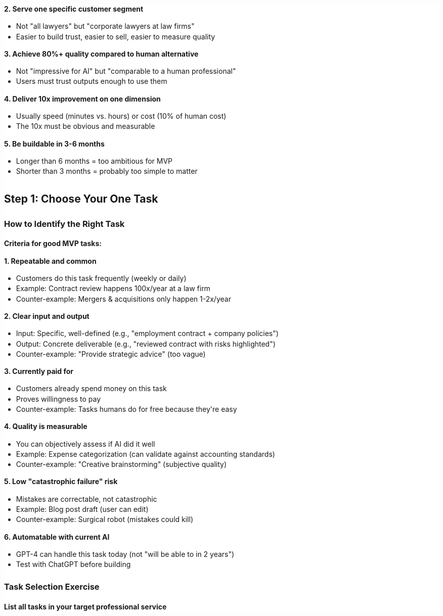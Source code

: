 **2. Serve one specific customer segment**
- Not "all lawyers" but "corporate lawyers at law firms"
- Easier to build trust, easier to sell, easier to measure quality

**3. Achieve 80%+ quality compared to human alternative**
- Not "impressive for AI" but "comparable to a human professional"
- Users must trust outputs enough to use them

**4. Deliver 10x improvement on one dimension**
- Usually speed (minutes vs. hours) or cost (10% of human cost)
- The 10x must be obvious and measurable

**5. Be buildable in 3-6 months**
- Longer than 6 months = too ambitious for MVP
- Shorter than 3 months = probably too simple to matter

## Step 1: Choose Your One Task

### How to Identify the Right Task

**Criteria for good MVP tasks:**

**1. Repeatable and common**
- Customers do this task frequently (weekly or daily)
- Example: Contract review happens 100x/year at a law firm
- Counter-example: Mergers & acquisitions only happen 1-2x/year

**2. Clear input and output**
- Input: Specific, well-defined (e.g., "employment contract + company policies")
- Output: Concrete deliverable (e.g., "reviewed contract with risks highlighted")
- Counter-example: "Provide strategic advice" (too vague)

**3. Currently paid for**
- Customers already spend money on this task
- Proves willingness to pay
- Counter-example: Tasks humans do for free because they're easy

**4. Quality is measurable**
- You can objectively assess if AI did it well
- Example: Expense categorization (can validate against accounting standards)
- Counter-example: "Creative brainstorming" (subjective quality)

**5. Low "catastrophic failure" risk**
- Mistakes are correctable, not catastrophic
- Example: Blog post draft (user can edit)
- Counter-example: Surgical robot (mistakes could kill)

**6. Automatable with current AI**
- GPT-4 can handle this task today (not "will be able to in 2 years")
- Test with ChatGPT before building

### Task Selection Exercise

**List all tasks in your target professional service**
